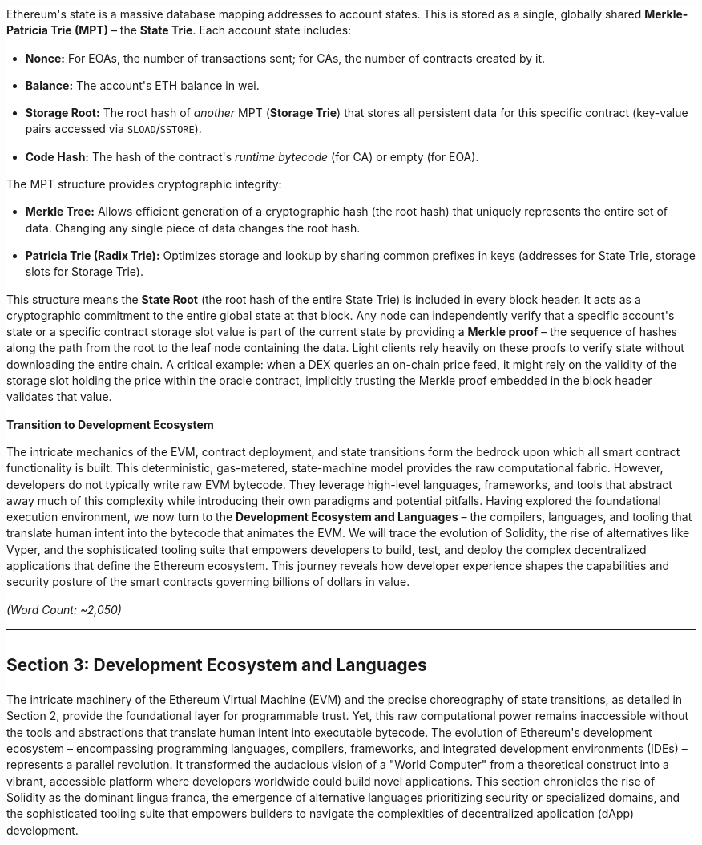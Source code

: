 Ethereum's state is a massive database mapping addresses to account states. This is stored as a single, globally shared **Merkle-Patricia Trie (MPT)** – the **State Trie**. Each account state includes:

*   **Nonce:** For EOAs, the number of transactions sent; for CAs, the number of contracts created by it.

*   **Balance:** The account's ETH balance in wei.

*   **Storage Root:** The root hash of *another* MPT (**Storage Trie**) that stores all persistent data for this specific contract (key-value pairs accessed via `SLOAD`/`SSTORE`).

*   **Code Hash:** The hash of the contract's *runtime bytecode* (for CA) or empty (for EOA).

The MPT structure provides cryptographic integrity:

*   **Merkle Tree:** Allows efficient generation of a cryptographic hash (the root hash) that uniquely represents the entire set of data. Changing any single piece of data changes the root hash.

*   **Patricia Trie (Radix Trie):** Optimizes storage and lookup by sharing common prefixes in keys (addresses for State Trie, storage slots for Storage Trie).

This structure means the **State Root** (the root hash of the entire State Trie) is included in every block header. It acts as a cryptographic commitment to the entire global state at that block. Any node can independently verify that a specific account's state or a specific contract storage slot value is part of the current state by providing a **Merkle proof** – the sequence of hashes along the path from the root to the leaf node containing the data. Light clients rely heavily on these proofs to verify state without downloading the entire chain. A critical example: when a DEX queries an on-chain price feed, it might rely on the validity of the storage slot holding the price within the oracle contract, implicitly trusting the Merkle proof embedded in the block header validates that value.

**Transition to Development Ecosystem**

The intricate mechanics of the EVM, contract deployment, and state transitions form the bedrock upon which all smart contract functionality is built. This deterministic, gas-metered, state-machine model provides the raw computational fabric. However, developers do not typically write raw EVM bytecode. They leverage high-level languages, frameworks, and tools that abstract away much of this complexity while introducing their own paradigms and potential pitfalls. Having explored the foundational execution environment, we now turn to the **Development Ecosystem and Languages** – the compilers, languages, and tooling that translate human intent into the bytecode that animates the EVM. We will trace the evolution of Solidity, the rise of alternatives like Vyper, and the sophisticated tooling suite that empowers developers to build, test, and deploy the complex decentralized applications that define the Ethereum ecosystem. This journey reveals how developer experience shapes the capabilities and security posture of the smart contracts governing billions of dollars in value.

*(Word Count: ~2,050)*



---





## Section 3: Development Ecosystem and Languages

The intricate machinery of the Ethereum Virtual Machine (EVM) and the precise choreography of state transitions, as detailed in Section 2, provide the foundational layer for programmable trust. Yet, this raw computational power remains inaccessible without the tools and abstractions that translate human intent into executable bytecode. The evolution of Ethereum's development ecosystem – encompassing programming languages, compilers, frameworks, and integrated development environments (IDEs) – represents a parallel revolution. It transformed the audacious vision of a "World Computer" from a theoretical construct into a vibrant, accessible platform where developers worldwide could build novel applications. This section chronicles the rise of Solidity as the dominant lingua franca, the emergence of alternative languages prioritizing security or specialized domains, and the sophisticated tooling suite that empowers builders to navigate the complexities of decentralized application (dApp) development.
